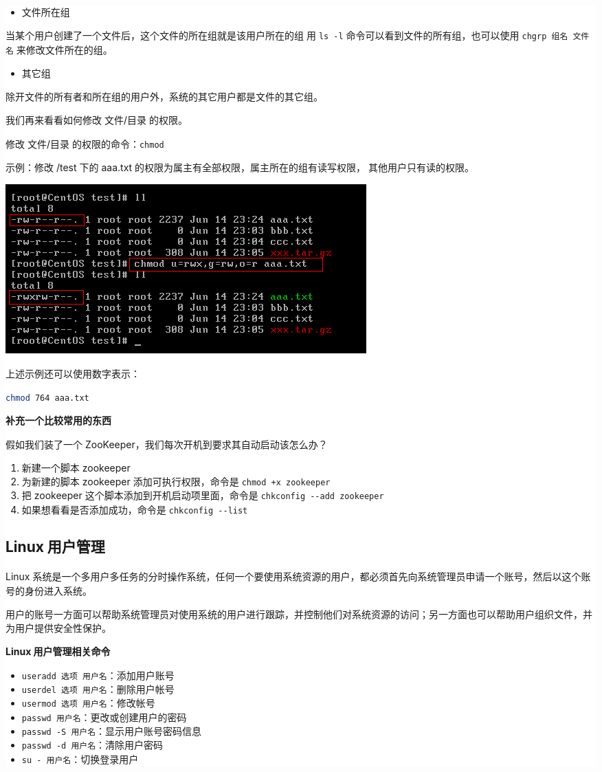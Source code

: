 - 文件所在组

当某个用户创建了一个文件后，这个文件的所在组就是该用户所在的组 用 `ls ‐l` 命令可以看到文件的所有组，也可以使用 `chgrp 组名 文件名` 来修改文件所在的组。

- 其它组

除开文件的所有者和所在组的用户外，系统的其它用户都是文件的其它组。

我们再来看看如何修改 文件/目录 的权限。

修改 文件/目录 的权限的命令：`chmod`

示例：修改 /test 下的 aaa.txt 的权限为属主有全部权限，属主所在的组有读写权限， 其他用户只有读的权限。

![](/img-post/2020-10-24-centos7-common/05-03-no.png)

上述示例还可以使用数字表示：

```bash
chmod 764 aaa.txt
```

**补充一个比较常用的东西**

假如我们装了一个 ZooKeeper，我们每次开机到要求其自动启动该怎么办？

1. 新建一个脚本 zookeeper
2. 为新建的脚本 zookeeper 添加可执行权限，命令是 `chmod +x zookeeper`
3. 把 zookeeper 这个脚本添加到开机启动项里面，命令是 `chkconfig --add zookeeper`
4. 如果想看看是否添加成功，命令是 `chkconfig --list`

## Linux 用户管理

Linux 系统是一个多用户多任务的分时操作系统，任何一个要使用系统资源的用户，都必须首先向系统管理员申请一个账号，然后以这个账号的身份进入系统。

用户的账号一方面可以帮助系统管理员对使用系统的用户进行跟踪，并控制他们对系统资源的访问；另一方面也可以帮助用户组织文件，并为用户提供安全性保护。

**Linux 用户管理相关命令**

- `useradd 选项 用户名`：添加用户账号
- `userdel 选项 用户名`：删除用户帐号
- `usermod 选项 用户名`：修改帐号
- `passwd 用户名`：更改或创建用户的密码
- `passwd -S 用户名`：显示用户账号密码信息
- `passwd -d 用户名`：清除用户密码
- `su - 用户名`：切换登录用户
